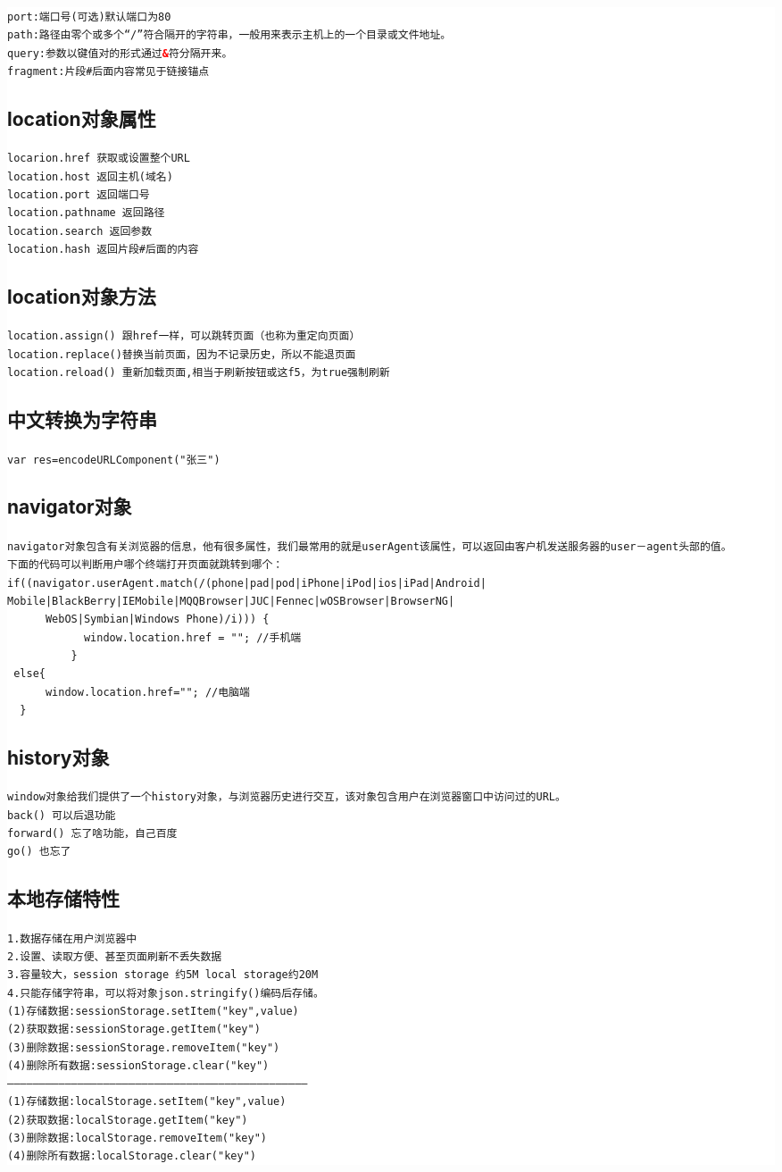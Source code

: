 ```html
port:端口号(可选)默认端口为80
path:路径由零个或多个“/”符合隔开的字符串，一般用来表示主机上的一个目录或文件地址。
query:参数以键值对的形式通过&符分隔开来。
fragment:片段#后面内容常见于链接锚点
```
## location对象属性
```html
locarion.href 获取或设置整个URL
location.host 返回主机(域名)
location.port 返回端口号
location.pathname 返回路径
location.search 返回参数
location.hash 返回片段#后面的内容
```
## location对象方法
```html
location.assign() 跟href一样，可以跳转页面（也称为重定向页面）
location.replace()替换当前页面，因为不记录历史，所以不能退页面
location.reload() 重新加载页面,相当于刷新按钮或这f5，为true强制刷新
```
## 中文转换为字符串
```html
var res=encodeURLComponent("张三")
```
## navigator对象
```html
navigator对象包含有关浏览器的信息，他有很多属性，我们最常用的就是userAgent该属性，可以返回由客户机发送服务器的user－agent头部的值。
下面的代码可以判断用户哪个终端打开页面就跳转到哪个：
if((navigator.userAgent.match(/(phone|pad|pod|iPhone|iPod|ios|iPad|Android|  
Mobile|BlackBerry|IEMobile|MQQBrowser|JUC|Fennec|wOSBrowser|BrowserNG|  
      WebOS|Symbian|Windows Phone)/i))) {
            window.location.href = ""; //手机端
          }  
 else{  
      window.location.href=""; //电脑端
  }
```
## history对象
```html
window对象给我们提供了一个history对象，与浏览器历史进行交互，该对象包含用户在浏览器窗口中访问过的URL。
back() 可以后退功能
forward() 忘了啥功能，自己百度
go() 也忘了
```
## 本地存储特性
```html
1.数据存储在用户浏览器中
2.设置、读取方便、甚至页面刷新不丢失数据
3.容量较大，session storage 约5M local storage约20M
4.只能存储字符串，可以将对象json.stringify()编码后存储。
(1)存储数据:sessionStorage.setItem("key",value)
(2)获取数据:sessionStorage.getItem("key")
(3)删除数据:sessionStorage.removeItem("key")
(4)删除所有数据:sessionStorage.clear("key")
———————————————————————————————————————————————
(1)存储数据:localStorage.setItem("key",value)
(2)获取数据:localStorage.getItem("key")
(3)删除数据:localStorage.removeItem("key")
(4)删除所有数据:localStorage.clear("key")
```